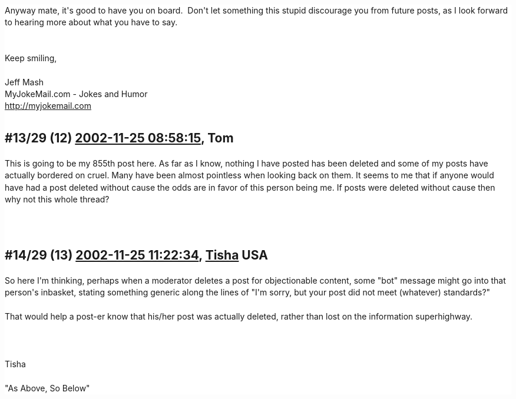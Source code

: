 Anyway mate, it's good to have you on board.  Don't let something this stupid discourage you from future posts, as I look forward to hearing more about what you have to say.
<br>
<br>
<br>
Keep smiling,
<br>
<br>
Jeff Mash
<br>
MyJokeMail.com - Jokes and Humor
<br>
<a class="bbc_link" href="http://myjokemail.com" rel="noopener" target="_blank">
 http://myjokemail.com
</a>
</section>

## \#13/29 (12) [2002-11-25 08:58:15](https://www.astralpulse.com/forums/index.php?msg=17498), Tom  ##
<section>
This is going to be my 855th post here. As far as I know, nothing I have posted has been deleted and some of my posts have actually bordered on cruel. Many have been almost pointless when looking back on them. It seems to me that if anyone would have had a post deleted without cause the odds are in favor of this person being me. If posts were deleted without cause then why not this whole thread?
<br>
<br>
<br>
</section>

## \#14/29 (13) [2002-11-25 11:22:34](https://www.astralpulse.com/forums/index.php?msg=17521), [Tisha](https://www.astralpulse.com/forums/profile/?u=594) USA ##
<section>
So here I'm thinking, perhaps when a moderator deletes a post for objectionable content, some "bot" message might go into that person's inbasket, stating something generic along the lines of "I'm sorry, but your post did not meet (whatever) standards?"
<br>
<br>
That would help a post-er know that his/her post was actually deleted, rather than lost on the information superhighway.
<br>
<br>
<br>
<br>
Tisha
<br>
<br>
"As Above, So Below"
</section>

